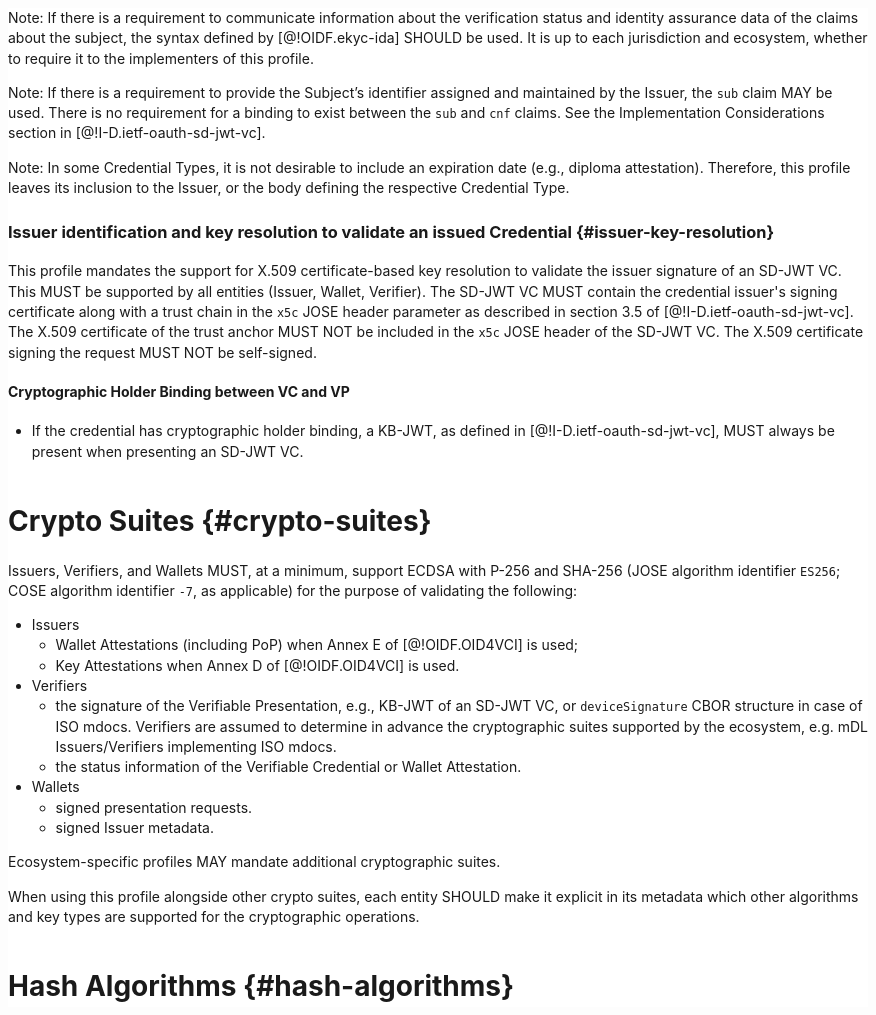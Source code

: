 Note: If there is a requirement to communicate information about the verification status and identity assurance data of the claims about the subject, the syntax defined by [@!OIDF.ekyc-ida] SHOULD be used. It is up to each jurisdiction and ecosystem, whether to require it to the implementers of this profile.

Note: If there is a requirement to provide the Subject’s identifier assigned and maintained by the Issuer, the `sub` claim MAY be used. There is no requirement for a binding to exist between the `sub` and `cnf` claims. See the Implementation Considerations section in [@!I-D.ietf-oauth-sd-jwt-vc].

Note: In some Credential Types, it is not desirable to include an expiration date (e.g., diploma attestation). Therefore, this profile leaves its inclusion to the Issuer, or the body defining the respective Credential Type.

### Issuer identification and key resolution to validate an issued Credential {#issuer-key-resolution}

This profile mandates the support for X.509 certificate-based key resolution to validate the issuer signature of an SD-JWT VC. This MUST be supported by all entities (Issuer, Wallet, Verifier). The SD-JWT VC MUST contain the credential issuer's signing certificate along with a trust chain in the `x5c` JOSE header parameter as described in section 3.5 of [@!I-D.ietf-oauth-sd-jwt-vc]. The X.509 certificate of the trust anchor MUST NOT be included in the `x5c` JOSE header of the SD-JWT VC. The X.509 certificate signing the request MUST NOT be self-signed.

#### Cryptographic Holder Binding between VC and VP

* If the credential has cryptographic holder binding, a KB-JWT, as defined in [@!I-D.ietf-oauth-sd-jwt-vc], MUST always be present when presenting an SD-JWT VC.

# Crypto Suites {#crypto-suites}


Issuers, Verifiers, and Wallets MUST, at a minimum, support ECDSA with P-256 and SHA-256 (JOSE algorithm identifier `ES256`; COSE algorithm identifier `-7`, as applicable) for the purpose of validating the following:

- Issuers
  - Wallet Attestations (including PoP) when Annex E of [@!OIDF.OID4VCI] is used;
  - Key Attestations when Annex D of [@!OIDF.OID4VCI] is used.
- Verifiers
  - the signature of the Verifiable Presentation, e.g., KB-JWT of an SD-JWT VC, or `deviceSignature` CBOR structure in case of ISO mdocs. Verifiers are assumed to determine in advance the cryptographic suites supported by the ecosystem, e.g. mDL Issuers/Verifiers implementing ISO mdocs.
  - the status information of the Verifiable Credential or Wallet Attestation.
- Wallets
  - signed presentation requests.
  - signed Issuer metadata.

Ecosystem-specific profiles MAY mandate additional cryptographic suites.

When using this profile alongside other crypto suites, each entity SHOULD make it explicit in its metadata which other algorithms and key types are supported for the cryptographic operations.

# Hash Algorithms {#hash-algorithms}
